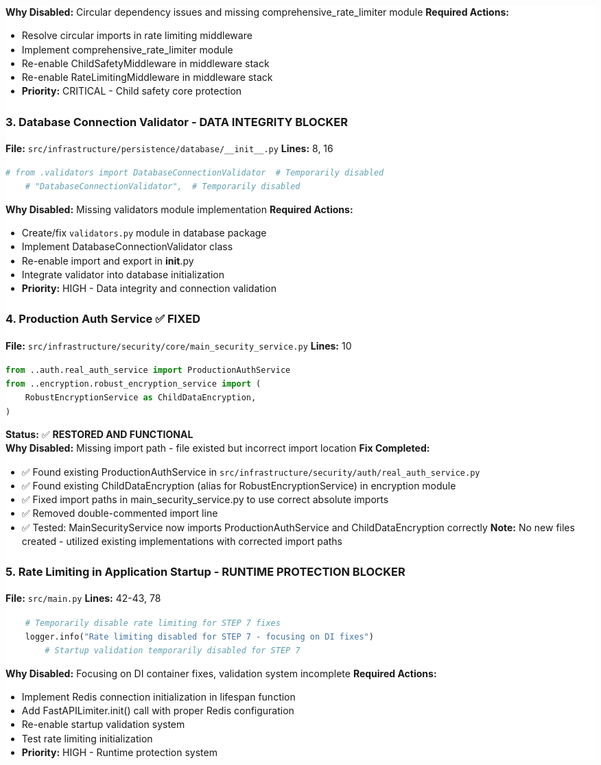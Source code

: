 **Why Disabled:** Circular dependency issues and missing comprehensive_rate_limiter module
**Required Actions:**
- Resolve circular imports in rate limiting middleware
- Implement comprehensive_rate_limiter module
- Re-enable ChildSafetyMiddleware in middleware stack
- Re-enable RateLimitingMiddleware in middleware stack  
- **Priority:** CRITICAL - Child safety core protection

### 3. Database Connection Validator - DATA INTEGRITY BLOCKER
**File:** `src/infrastructure/persistence/database/__init__.py`
**Lines:** 8, 16
```python
# from .validators import DatabaseConnectionValidator  # Temporarily disabled
    # "DatabaseConnectionValidator",  # Temporarily disabled
```
**Why Disabled:** Missing validators module implementation
**Required Actions:**
- Create/fix `validators.py` module in database package
- Implement DatabaseConnectionValidator class
- Re-enable import and export in __init__.py
- Integrate validator into database initialization
- **Priority:** HIGH - Data integrity and connection validation

### 4. Production Auth Service ✅ **FIXED**
**File:** `src/infrastructure/security/core/main_security_service.py`
**Lines:** 10
```python
from ..auth.real_auth_service import ProductionAuthService
from ..encryption.robust_encryption_service import (
    RobustEncryptionService as ChildDataEncryption,
)
```
**Status:** ✅ **RESTORED AND FUNCTIONAL**  
**Why Disabled:** Missing import path - file existed but incorrect import location
**Fix Completed:**
- ✅ Found existing ProductionAuthService in `src/infrastructure/security/auth/real_auth_service.py` 
- ✅ Found existing ChildDataEncryption (alias for RobustEncryptionService) in encryption module
- ✅ Fixed import paths in main_security_service.py to use correct absolute imports
- ✅ Removed double-commented import line
- ✅ Tested: MainSecurityService now imports ProductionAuthService and ChildDataEncryption correctly
**Note:** No new files created - utilized existing implementations with corrected import paths

### 5. Rate Limiting in Application Startup - RUNTIME PROTECTION BLOCKER
**File:** `src/main.py`
**Lines:** 42-43, 78
```python
    # Temporarily disable rate limiting for STEP 7 fixes
    logger.info("Rate limiting disabled for STEP 7 - focusing on DI fixes")
        # Startup validation temporarily disabled for STEP 7
```
**Why Disabled:** Focusing on DI container fixes, validation system incomplete
**Required Actions:**
- Implement Redis connection initialization in lifespan function
- Add FastAPILimiter.init() call with proper Redis configuration
- Re-enable startup validation system
- Test rate limiting initialization
- **Priority:** HIGH - Runtime protection system
